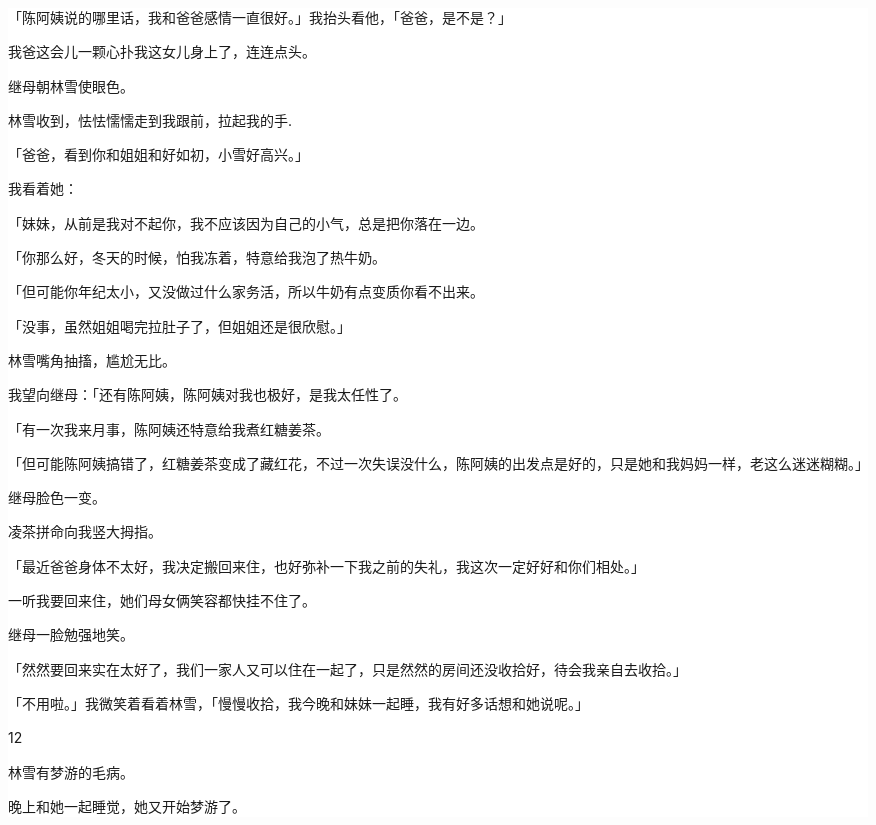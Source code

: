 
「陈阿姨说的哪里话，我和爸爸感情一直很好。」我抬头看他，「爸爸，是不是？」


我爸这会儿一颗心扑我这女儿身上了，连连点头。


继母朝林雪使眼色。


林雪收到，怯怯懦懦走到我跟前，拉起我的手.


「爸爸，看到你和姐姐和好如初，小雪好高兴。」


我看着她：


「妹妹，从前是我对不起你，我不应该因为自己的小气，总是把你落在一边。


「你那么好，冬天的时候，怕我冻着，特意给我泡了热牛奶。


「但可能你年纪太小，又没做过什么家务活，所以牛奶有点变质你看不出来。


「没事，虽然姐姐喝完拉肚子了，但姐姐还是很欣慰。」


林雪嘴角抽搐，尴尬无比。


我望向继母：「还有陈阿姨，陈阿姨对我也极好，是我太任性了。


「有一次我来月事，陈阿姨还特意给我煮红糖姜茶。


「但可能陈阿姨搞错了，红糖姜茶变成了藏红花，不过一次失误没什么，陈阿姨的出发点是好的，只是她和我妈妈一样，老这么迷迷糊糊。」


继母脸色一变。


凌茶拼命向我竖大拇指。


「最近爸爸身体不太好，我决定搬回来住，也好弥补一下我之前的失礼，我这次一定好好和你们相处。」


一听我要回来住，她们母女俩笑容都快挂不住了。


继母一脸勉强地笑。


「然然要回来实在太好了，我们一家人又可以住在一起了，只是然然的房间还没收拾好，待会我亲自去收拾。」


「不用啦。」我微笑着看着林雪，「慢慢收拾，我今晚和妹妹一起睡，我有好多话想和她说呢。」


12


林雪有梦游的毛病。


晚上和她一起睡觉，她又开始梦游了。

